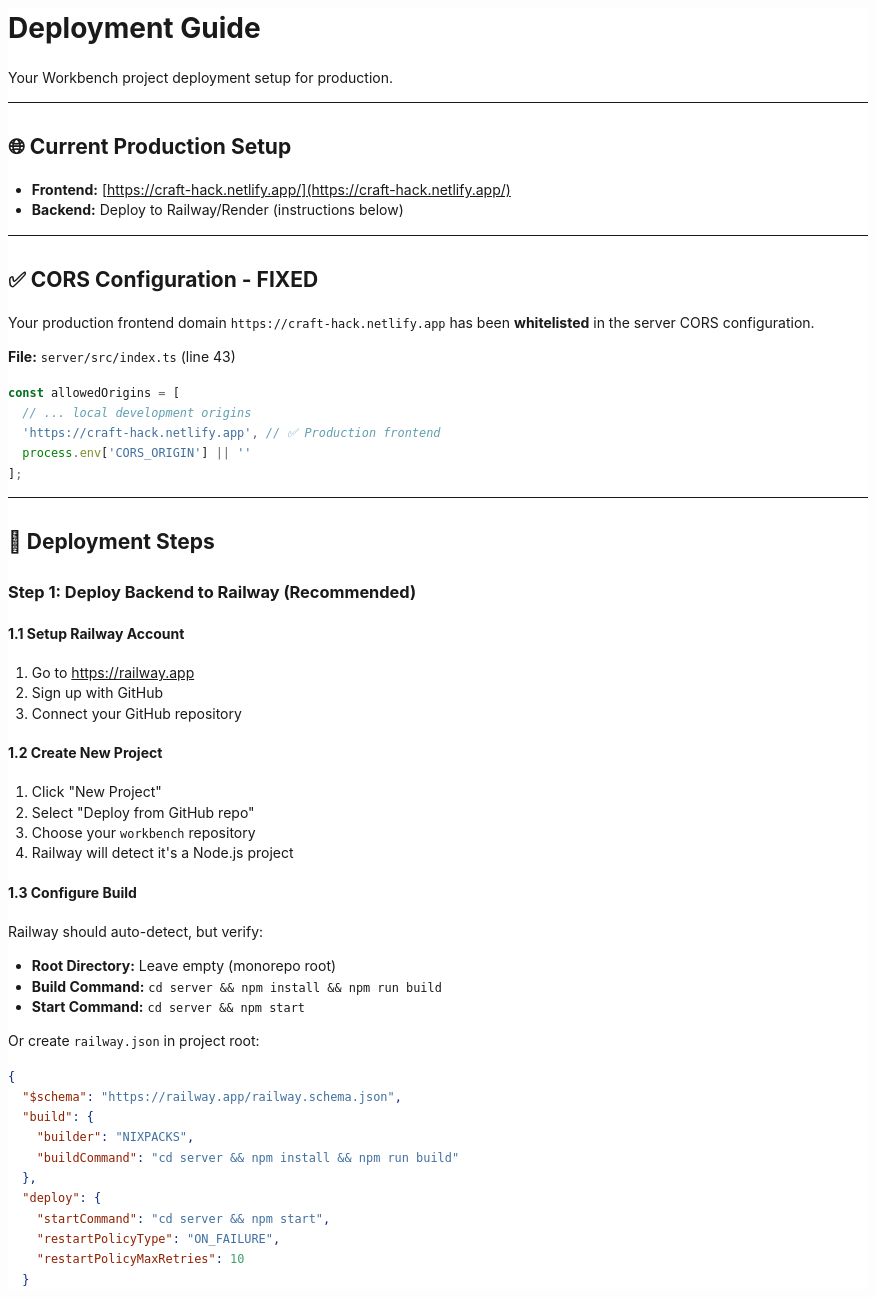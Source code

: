# Deployment Guide

Your Workbench project deployment setup for production.

---

## 🌐 **Current Production Setup**

- **Frontend:** [https://craft-hack.netlify.app/](https://craft-hack.netlify.app/)
- **Backend:** Deploy to Railway/Render (instructions below)

---

## ✅ **CORS Configuration - FIXED**

Your production frontend domain `https://craft-hack.netlify.app` has been **whitelisted** in the server CORS configuration.

**File:** `server/src/index.ts` (line 43)
```typescript
const allowedOrigins = [
  // ... local development origins
  'https://craft-hack.netlify.app', // ✅ Production frontend
  process.env['CORS_ORIGIN'] || ''
];
```

---

## 🚀 **Deployment Steps**

### **Step 1: Deploy Backend to Railway** (Recommended)

#### **1.1 Setup Railway Account**
1. Go to https://railway.app
2. Sign up with GitHub
3. Connect your GitHub repository

#### **1.2 Create New Project**
1. Click "New Project"
2. Select "Deploy from GitHub repo"
3. Choose your `workbench` repository
4. Railway will detect it's a Node.js project

#### **1.3 Configure Build**
Railway should auto-detect, but verify:
- **Root Directory:** Leave empty (monorepo root)
- **Build Command:** `cd server && npm install && npm run build`
- **Start Command:** `cd server && npm start`

Or create `railway.json` in project root:
```json
{
  "$schema": "https://railway.app/railway.schema.json",
  "build": {
    "builder": "NIXPACKS",
    "buildCommand": "cd server && npm install && npm run build"
  },
  "deploy": {
    "startCommand": "cd server && npm start",
    "restartPolicyType": "ON_FAILURE",
    "restartPolicyMaxRetries": 10
  }
```